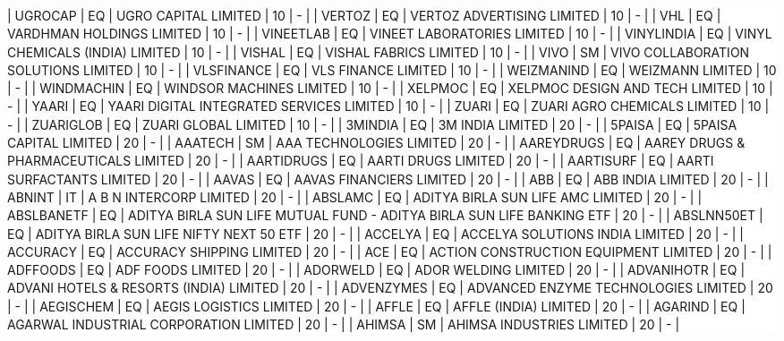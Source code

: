 | UGROCAP | EQ | UGRO CAPITAL LIMITED | 10 | - |
| VERTOZ | EQ | VERTOZ ADVERTISING LIMITED | 10 | - |
| VHL | EQ | VARDHMAN HOLDINGS LIMITED | 10 | - |
| VINEETLAB | EQ | VINEET LABORATORIES LIMITED | 10 | - |
| VINYLINDIA | EQ | VINYL CHEMICALS (INDIA) LIMITED | 10 | - |
| VISHAL | EQ | VISHAL FABRICS LIMITED | 10 | - |
| VIVO | SM | VIVO COLLABORATION SOLUTIONS LIMITED | 10 | - |
| VLSFINANCE | EQ | VLS FINANCE LIMITED | 10 | - |
| WEIZMANIND | EQ | WEIZMANN LIMITED | 10 | - |
| WINDMACHIN | EQ | WINDSOR MACHINES LIMITED | 10 | - |
| XELPMOC | EQ | XELPMOC DESIGN AND TECH LIMITED | 10 | - |
| YAARI | EQ | YAARI DIGITAL INTEGRATED SERVICES LIMITED | 10 | - |
| ZUARI | EQ | ZUARI AGRO CHEMICALS LIMITED | 10 | - |
| ZUARIGLOB | EQ | ZUARI GLOBAL LIMITED | 10 | - |
| 3MINDIA | EQ | 3M INDIA LIMITED | 20 | - |
| 5PAISA | EQ | 5PAISA CAPITAL LIMITED | 20 | - |
| AAATECH | SM | AAA TECHNOLOGIES LIMITED | 20 | - |
| AAREYDRUGS | EQ | AAREY DRUGS & PHARMACEUTICALS LIMITED | 20 | - |
| AARTIDRUGS | EQ | AARTI DRUGS LIMITED | 20 | - |
| AARTISURF | EQ | AARTI SURFACTANTS LIMITED | 20 | - |
| AAVAS | EQ | AAVAS FINANCIERS LIMITED | 20 | - |
| ABB | EQ | ABB INDIA LIMITED | 20 | - |
| ABNINT | IT | A B N INTERCORP LIMITED | 20 | - |
| ABSLAMC | EQ | ADITYA BIRLA SUN LIFE AMC LIMITED | 20 | - |
| ABSLBANETF | EQ | ADITYA BIRLA SUN LIFE MUTUAL FUND - ADITYA BIRLA SUN LIFE BANKING ETF | 20 | - |
| ABSLNN50ET | EQ | ADITYA BIRLA SUN LIFE NIFTY NEXT 50 ETF | 20 | - |
| ACCELYA | EQ | ACCELYA SOLUTIONS INDIA LIMITED | 20 | - |
| ACCURACY | EQ | ACCURACY SHIPPING LIMITED | 20 | - |
| ACE | EQ | ACTION CONSTRUCTION EQUIPMENT LIMITED | 20 | - |
| ADFFOODS | EQ | ADF FOODS LIMITED | 20 | - |
| ADORWELD | EQ | ADOR WELDING LIMITED | 20 | - |
| ADVANIHOTR | EQ | ADVANI HOTELS & RESORTS (INDIA) LIMITED | 20 | - |
| ADVENZYMES | EQ | ADVANCED ENZYME TECHNOLOGIES LIMITED | 20 | - |
| AEGISCHEM | EQ | AEGIS LOGISTICS LIMITED | 20 | - |
| AFFLE | EQ | AFFLE (INDIA) LIMITED | 20 | - |
| AGARIND | EQ | AGARWAL INDUSTRIAL CORPORATION LIMITED | 20 | - |
| AHIMSA | SM | AHIMSA INDUSTRIES LIMITED | 20 | - |